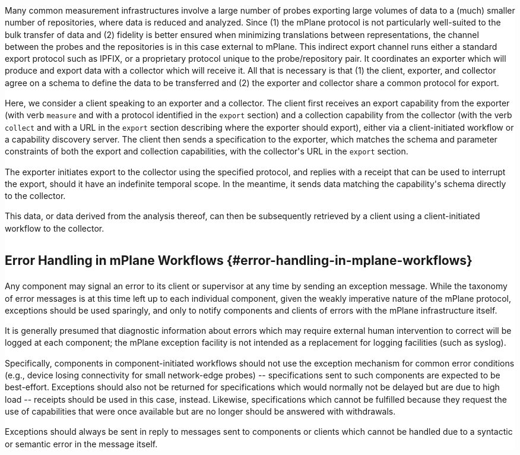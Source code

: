 Many common measurement infrastructures involve a large number of probes exporting large volumes of data to a (much) smaller number of repositories, where data is reduced and analyzed. Since (1) the mPlane protocol is not particularly well-suited to the bulk transfer of data and (2) fidelity is better ensured when minimizing translations between representations, the channel between the probes and the repositories is in this case external to mPlane. This indirect export channel runs either a standard export protocol such as IPFIX, or a proprietary protocol unique to the probe/repository pair. It coordinates an exporter which will produce and export data with a collector which will receive it. All that is necessary is that (1) the client, exporter, and collector agree on a schema to define the data to be transferred and (2) the exporter and collector share a common protocol for export.

Here, we consider a client speaking to an exporter and a collector. The client first receives an export capability from the exporter (with verb `measure` and with a protocol identified in the `export` section) and a collection capability from the collector (with the verb `collect` and with a URL in the `export` section describing where the exporter should export), either via a client-initiated workflow or a capability discovery server. The client then sends a specification to the exporter, which matches the schema and parameter constraints of both the export and collection capabilities, with the collector's URL in the `export` section.

The exporter initiates export to the collector using the specified protocol, and replies with a receipt that can be used to interrupt the export, should it have an indefinite temporal scope. In the meantime, it sends data matching the capability's schema directly to the collector.

This data, or data derived from the analysis thereof, can then be subsequently retrieved by a client using a client-initiated workflow to the collector.

## Error Handling in mPlane Workflows {#error-handling-in-mplane-workflows}

Any component may signal an error to its client or supervisor at any time by
sending an exception message. While the taxonomy of error messages is at
this time left up to each individual component, given the weakly imperative
nature of the mPlane protocol, exceptions should be used
sparingly, and only to notify components and clients of errors with the
mPlane infrastructure itself.

It is generally presumed that diagnostic information about errors which may
require external human intervention to correct will be logged at each
component; the mPlane exception facility is not intended as a replacement
for logging facilities (such as syslog).

Specifically, components in component-initiated workflows
should not use the exception mechanism for common error conditions (e.g.,
device losing connectivity for small network-edge probes) -- specifications
sent to such components are expected to be best-effort. Exceptions should
also not be returned for specifications which would normally not be delayed
but are due to high load -- receipts should be used in this case, instead.
Likewise, specifications which cannot be fulfilled because they request the
use of capabilities that were once available but are no longer should be
answered with withdrawals.

Exceptions should always be sent in reply to messages sent to
components or clients which cannot be handled due to a syntactic or semantic
error in the message itself.
